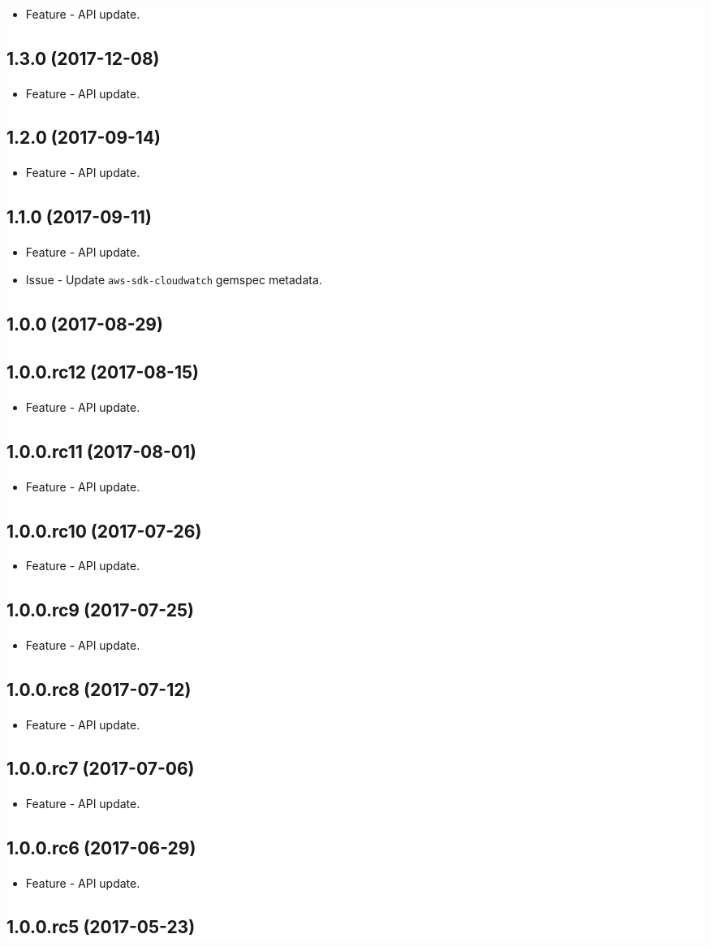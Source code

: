 * Feature - API update.

1.3.0 (2017-12-08)
------------------

* Feature - API update.

1.2.0 (2017-09-14)
------------------

* Feature - API update.

1.1.0 (2017-09-11)
------------------

* Feature - API update.

* Issue - Update `aws-sdk-cloudwatch` gemspec metadata.

1.0.0 (2017-08-29)
------------------

1.0.0.rc12 (2017-08-15)
------------------

* Feature - API update.

1.0.0.rc11 (2017-08-01)
------------------

* Feature - API update.

1.0.0.rc10 (2017-07-26)
------------------

* Feature - API update.

1.0.0.rc9 (2017-07-25)
------------------

* Feature - API update.

1.0.0.rc8 (2017-07-12)
------------------

* Feature - API update.

1.0.0.rc7 (2017-07-06)
------------------

* Feature - API update.

1.0.0.rc6 (2017-06-29)
------------------

* Feature - API update.

1.0.0.rc5 (2017-05-23)
------------------
